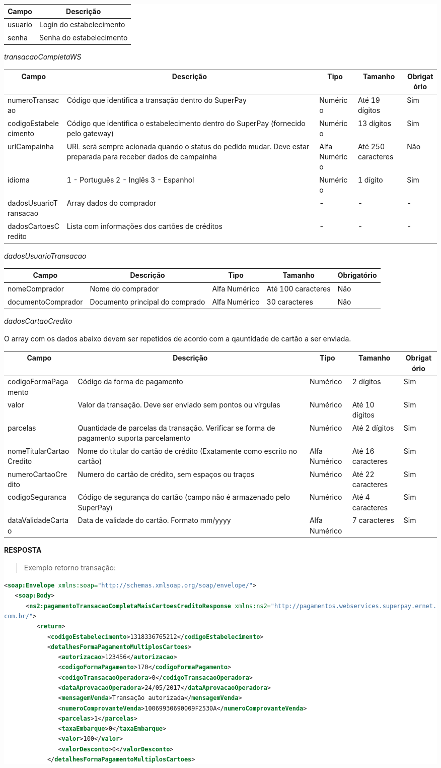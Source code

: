 Campo | Descrição 
------| ----------
usuario | Login do estabelecimento
senha | Senha do estabelecimento

*transacaoCompletaWS*

Campo | Descrição | Tipo | Tamanho | Obrigatório
------| ----------|------| --------|------------
numeroTransacao | Código que identifica a transação dentro do SuperPay | Numérico | Até 19 dígitos | Sim
codigoEstabelecimento | Código que identifica o estabelecimento dentro do SuperPay (fornecido pelo gateway) | Numérico | 13 dígitos | Sim
urlCampainha | URL será sempre acionada quando o status do pedido mudar. Deve estar preparada para receber dados de campainha | Alfa Numérico | Até 250 caracteres | Não
idioma | 1 - Português 2 - Inglês 3 - Espanhol | Numérico | 1 dígito | Sim
dadosUsuarioTransacao | Array dados do comprador | - | - | -
dadosCartoesCredito | Lista com informações dos cartões de créditos | - | - | -

*dadosUsuarioTransacao*

Campo | Descrição | Tipo | Tamanho | Obrigatório
------| ----------|------| --------|------------
nomeComprador | Nome do comprador| Alfa Numérico | Até 100 caracteres | Não
documentoComprador | Documento principal do comprado| Alfa Numérico | 30 caracteres | Não

*dadosCartaoCredito*

O array com os dados abaixo devem ser repetidos de acordo com a qauntidade de cartão a ser enviada.

Campo | Descrição | Tipo | Tamanho | Obrigatório
------| ----------|------| --------|------------
codigoFormaPagamento |	Código da forma de pagamento |	Numérico |  2 dígitos	| Sim
valor | Valor da transação. Deve ser enviado sem pontos ou vírgulas |	Numérico |	Até 10 dígitos | Sim
parcelas |	Quantidade de parcelas da transação. Verificar se forma de pagamento suporta parcelamento |Numérico |	Até 2 dígitos|	Sim
nomeTitularCartaoCredito|	Nome do titular do cartão de crédito (Exatamente como escrito no cartão)|	Alfa Numérico|	Até 16 caracteres|	Sim
numeroCartaoCredito|	Numero do cartão de crédito, sem espaços ou traços|	Numérico|	Até 22 caracteres|	Sim
codigoSeguranca|	Código de segurança do cartão (campo não é armazenado pelo SuperPay)|	Numérico|	Até 4 caracteres|	Sim
dataValidadeCartao|	Data de validade do cartão. Formato mm/yyyy|	Alfa Numérico|	7 caracteres|	Sim

**RESPOSTA**

> Exemplo retorno transação:

```xml
<soap:Envelope xmlns:soap="http://schemas.xmlsoap.org/soap/envelope/">
   <soap:Body>
      <ns2:pagamentoTransacaoCompletaMaisCartoesCreditoResponse xmlns:ns2="http://pagamentos.webservices.superpay.ernet.com.br/">
         <return>
            <codigoEstabelecimento>1318336765212</codigoEstabelecimento>
            <detalhesFormaPagamentoMultiplosCartoes>
               <autorizacao>123456</autorizacao>
               <codigoFormaPagamento>170</codigoFormaPagamento>
               <codigoTransacaoOperadora>0</codigoTransacaoOperadora>
               <dataAprovacaoOperadora>24/05/2017</dataAprovacaoOperadora>
               <mensagemVenda>Transação autorizada</mensagemVenda>
               <numeroComprovanteVenda>10069930690009F2530A</numeroComprovanteVenda>
               <parcelas>1</parcelas>
               <taxaEmbarque>0</taxaEmbarque>
               <valor>100</valor>
               <valorDesconto>0</valorDesconto>
            </detalhesFormaPagamentoMultiplosCartoes>
```